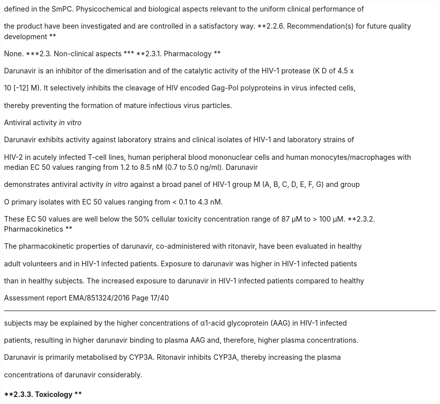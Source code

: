 defined in the SmPC. Physicochemical and biological aspects relevant to the uniform clinical performance of

the product have been investigated and are controlled in a satisfactory way. **2.2.6. Recommendation(s) for future quality development  **

None. ***2.3. Non-clinical aspects *** **2.3.1. Pharmacology **

Darunavir is an inhibitor of the dimerisation and of the catalytic activity of the HIV-1 protease (K D of 4.5 x

10 [-12] M). It selectively inhibits the cleavage of HIV encoded Gag-Pol polyproteins in virus infected cells,

thereby preventing the formation of mature infectious virus particles.

Antiviral activity *in vitro*

Darunavir exhibits activity against laboratory strains and clinical isolates of HIV-1 and laboratory strains of

HIV-2 in acutely infected T-cell lines, human peripheral blood mononuclear cells and human
monocytes/macrophages with median EC 50 values ranging from 1.2 to 8.5 nM (0.7 to 5.0 ng/ml). Darunavir

demonstrates antiviral activity *in vitro* against a broad panel of HIV-1 group M (A, B, C, D, E, F, G) and group

O primary isolates with EC 50 values ranging from < 0.1 to 4.3 nM.

These EC 50 values are well below the 50% cellular toxicity concentration range of 87 µM to > 100 µM. **2.3.2. Pharmacokinetics **

The pharmacokinetic properties of darunavir, co-administered with ritonavir, have been evaluated in healthy

adult volunteers and in HIV-1 infected patients. Exposure to darunavir was higher in HIV-1 infected patients

than in healthy subjects. The increased exposure to darunavir in HIV-1 infected patients compared to healthy

Assessment report
EMA/851324/2016 Page 17/40


-----

subjects may be explained by the higher concentrations of α1-acid glycoprotein (AAG) in HIV-1 infected

patients, resulting in higher darunavir binding to plasma AAG and, therefore, higher plasma concentrations.

Darunavir is primarily metabolised by CYP3A. Ritonavir inhibits CYP3A, thereby increasing the plasma

concentrations of darunavir considerably.
#### **2.3.3. Toxicology **
